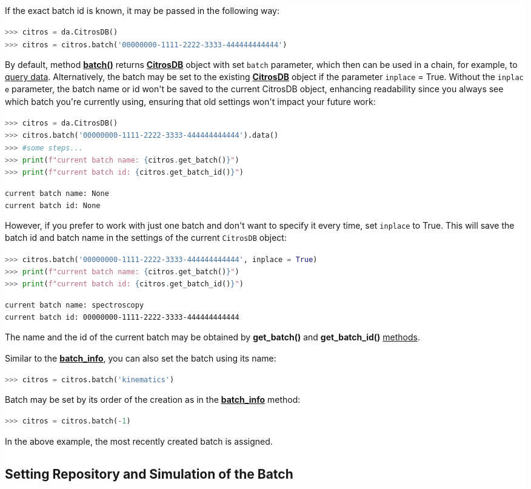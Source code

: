 If the exact batch id is known, it may be passed in the following way:

```python
>>> citros = da.CitrosDB()
>>> citros = citros.batch('00000000-1111-2222-3333-444444444444')
```

By default, method [**batch()**](../documentation/data_access/citros_db.md#citros_data_analysis.data_access.citros_db.CitrosDB.batch) returns [**CitrosDB**](getting_started.md#connection-to-the-database) object with set `batch` parameter, which then can be used in a chain, for example, to [query data](query_data.md#query-data). Alternatively, the batch may be set to the existing [**CitrosDB**](getting_started.md#connection-to-the-database) object if the parameter `inplace` = True. Without the `inplace` parameter, the batch name or id won't be saved to the current CitrosDB object, enhancing readability since you always see which batch you're currently using, ensuring that old settings won't impact your future work:

```python
>>> citros = da.CitrosDB()
>>> citros.batch('00000000-1111-2222-3333-444444444444').data()
>>> #some steps...
>>> print(f"current batch name: {citros.get_batch()}")
>>> print(f"current batch id: {citros.get_batch_id()}")
```
```text
current batch name: None
current batch id: None
```
However, if you prefer to work with just one batch and don't want to specify it every time, set `inplace` to True. This will save the batch id and batch name in the settings of the current `CitrosDB` object:
```python
>>> citros.batch('00000000-1111-2222-3333-444444444444', inplace = True)
>>> print(f"current batch name: {citros.get_batch()}")
>>> print(f"current batch id: {citros.get_batch_id()}")
```
```text
current batch name: spectroscopy
current batch id: 00000000-1111-2222-3333-444444444444
```

The name and the id of the current batch may be obtained by **get_batch()** and **get_batch_id()** [methods](#current-batch-name-and-id).

Similar to the [**batch_info**](#batch-information), you can also set the batch using its name:

```python
>>> citros = citros.batch('kinematics')
```

Batch may be set by its order of the creation as in the [**batch_info**](#batch-information) method:

```python
>>> citros = citros.batch(-1)
```
In the above example, the most recently created batch is assigned.

## Setting Repository and Simulation of the Batch
